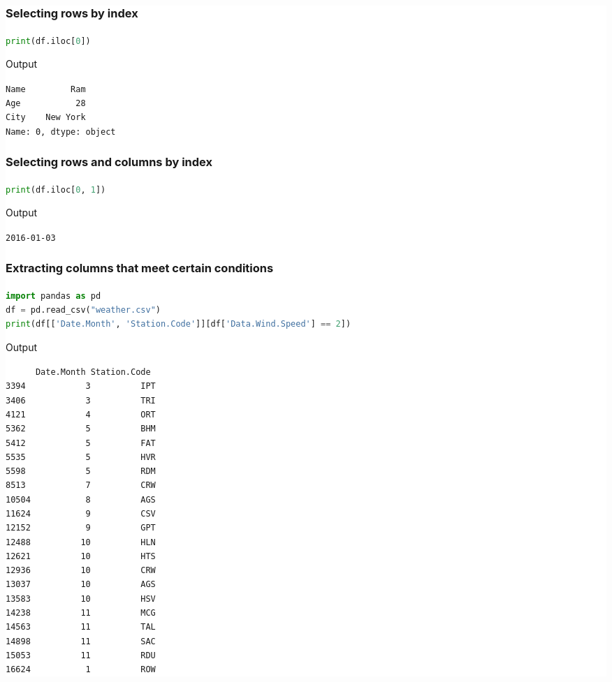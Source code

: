 
### Selecting rows by index
```python
print(df.iloc[0])
```
Output
```
Name         Ram
Age           28
City    New York
Name: 0, dtype: object
```
### Selecting rows and columns by index
```python
print(df.iloc[0, 1])
```
Output
```
2016-01-03
```

### Extracting columns that meet certain conditions
```python
import pandas as pd
df = pd.read_csv("weather.csv")
print(df[['Date.Month', 'Station.Code']][df['Data.Wind.Speed'] == 2])
```
Output
```
      Date.Month Station.Code
3394            3          IPT
3406            3          TRI
4121            4          ORT
5362            5          BHM
5412            5          FAT
5535            5          HVR
5598            5          RDM
8513            7          CRW
10504           8          AGS
11624           9          CSV
12152           9          GPT
12488          10          HLN
12621          10          HTS
12936          10          CRW
13037          10          AGS
13583          10          HSV
14238          11          MCG
14563          11          TAL
14898          11          SAC
15053          11          RDU
16624           1          ROW
```
